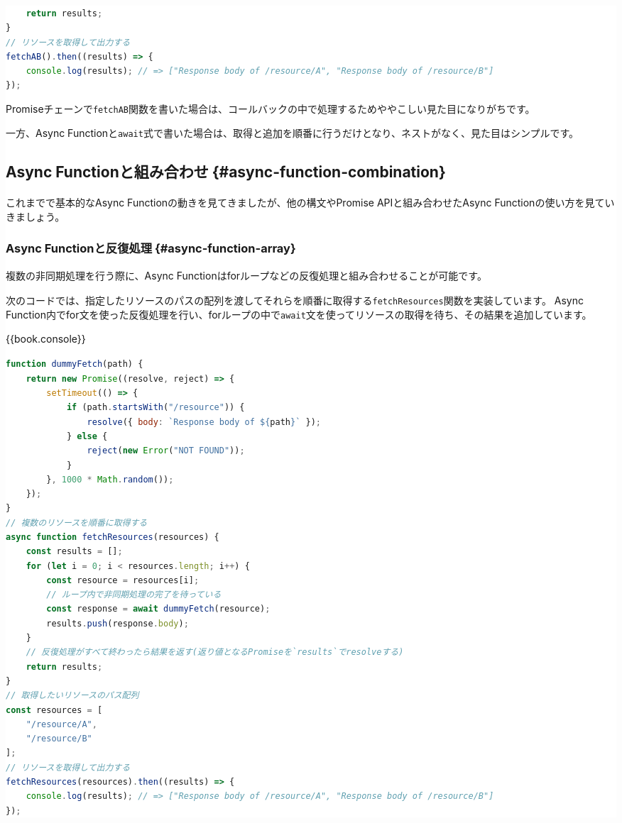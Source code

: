 ```js
    return results;
}
// リソースを取得して出力する
fetchAB().then((results) => {
    console.log(results); // => ["Response body of /resource/A", "Response body of /resource/B"]
});
```

Promiseチェーンで`fetchAB`関数を書いた場合は、コールバックの中で処理するためややこしい見た目になりがちです。

一方、Async Functionと`await`式で書いた場合は、取得と追加を順番に行うだけとなり、ネストがなく、見た目はシンプルです。


## Async Functionと組み合わせ {#async-function-combination}

これまでで基本的なAsync Functionの動きを見てきましたが、他の構文やPromise APIと組み合わせたAsync Functionの使い方を見ていきましょう。

### Async Functionと反復処理 {#async-function-array}

複数の非同期処理を行う際に、Async Functionはforループなどの反復処理と組み合わせることが可能です。

次のコードでは、指定したリソースのパスの配列を渡してそれらを順番に取得する`fetchResources`関数を実装しています。
Async Function内でfor文を使った反復処理を行い、forループの中で`await`文を使ってリソースの取得を待ち、その結果を追加しています。

{{book.console}}
```js
function dummyFetch(path) {
    return new Promise((resolve, reject) => {
        setTimeout(() => {
            if (path.startsWith("/resource")) {
                resolve({ body: `Response body of ${path}` });
            } else {
                reject(new Error("NOT FOUND"));
            }
        }, 1000 * Math.random());
    });
}
// 複数のリソースを順番に取得する
async function fetchResources(resources) {
    const results = [];
    for (let i = 0; i < resources.length; i++) {
        const resource = resources[i];
        // ループ内で非同期処理の完了を待っている
        const response = await dummyFetch(resource);
        results.push(response.body);
    }
    // 反復処理がすべて終わったら結果を返す(返り値となるPromiseを`results`でresolveする)
    return results;
}
// 取得したいリソースのパス配列
const resources = [
    "/resource/A",
    "/resource/B"
];
// リソースを取得して出力する
fetchResources(resources).then((results) => {
    console.log(results); // => ["Response body of /resource/A", "Response body of /resource/B"]
});
```


[文と式]: ../statement-expression/README.md
[ループと反復処理]: ../loop/README.md
[例外処理]: ../error-try-catch/README.md
[Web Worker]: https://developer.mozilla.org/ja/docs/Web/API/Web_Workers_API/Using_web_workers
[Promise]: https://developer.mozilla.org/ja/docs/Web/JavaScript/Reference/Global_Objects/Promise
[ユースケース: Node.jsでCLIアプリケーション]: ../../use-case/nodecli/README.md
[配列]: ../array/README.md#method-chain-and-high-order-function
[JavaScript Promiseの本]: http://azu.github.io/promises-book/
[try...catch構文]: ../error-try-catch/README.md#try-catch
[JavaScriptとは]: ../introduction/README.md
